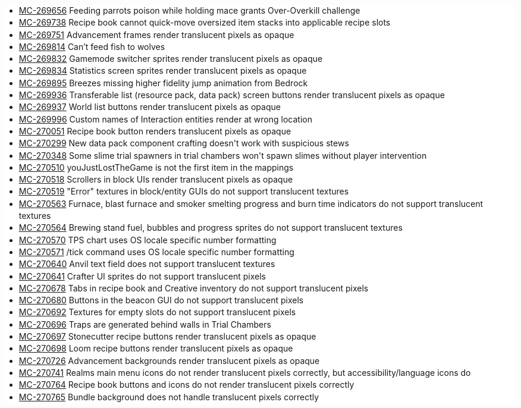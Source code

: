 -   [MC-269656](https://bugs.mojang.com/browse/MC-269656) Feeding parrots poison while holding mace grants Over-Overkill challenge
-   [MC-269738](https://bugs.mojang.com/browse/MC-269738) Recipe book cannot quick-move oversized item stacks into applicable recipe slots
-   [MC-269751](https://bugs.mojang.com/browse/MC-269751) Advancement frames render translucent pixels as opaque
-   [MC-269814](https://bugs.mojang.com/browse/MC-269814) Can’t feed fish to wolves
-   [MC-269832](https://bugs.mojang.com/browse/MC-269832) Gamemode switcher sprites render translucent pixels as opaque
-   [MC-269834](https://bugs.mojang.com/browse/MC-269834) Statistics screen sprites render translucent pixels as opaque
-   [MC-269895](https://bugs.mojang.com/browse/MC-269895) Breezes missing higher fidelity jump animation from Bedrock
-   [MC-269936](https://bugs.mojang.com/browse/MC-269936) Transferable list (resource pack, data pack) screen buttons render translucent pixels as opaque
-   [MC-269937](https://bugs.mojang.com/browse/MC-269937) World list buttons render translucent pixels as opaque
-   [MC-269996](https://bugs.mojang.com/browse/MC-269996) Custom names of Interaction entities render at wrong location
-   [MC-270051](https://bugs.mojang.com/browse/MC-270051) Recipe book button renders translucent pixels as opaque
-   [MC-270299](https://bugs.mojang.com/browse/MC-270299) New data pack component crafting doesn't work with suspicious stews
-   [MC-270348](https://bugs.mojang.com/browse/MC-270348) Some slime trial spawners in trial chambers won't spawn slimes without player intervention
-   [MC-270510](https://bugs.mojang.com/browse/MC-270510) youJustLostTheGame is not the first item in the mappings
-   [MC-270518](https://bugs.mojang.com/browse/MC-270518) Scrollers in block UIs render translucent pixels as opaque
-   [MC-270519](https://bugs.mojang.com/browse/MC-270519) "Error" textures in block/entity GUIs do not support translucent textures
-   [MC-270563](https://bugs.mojang.com/browse/MC-270563) Furnace, blast furnace and smoker smelting progress and burn time indicators do not support translucent textures
-   [MC-270564](https://bugs.mojang.com/browse/MC-270564) Brewing stand fuel, bubbles and progress sprites do not support translucent textures
-   [MC-270570](https://bugs.mojang.com/browse/MC-270570) TPS chart uses OS locale specific number formatting
-   [MC-270571](https://bugs.mojang.com/browse/MC-270571) /tick command uses OS locale specific number formatting
-   [MC-270640](https://bugs.mojang.com/browse/MC-270640) Anvil text field does not support translucent textures
-   [MC-270641](https://bugs.mojang.com/browse/MC-270641) Crafter UI sprites do not support translucent pixels
-   [MC-270678](https://bugs.mojang.com/browse/MC-270678) Tabs in recipe book and Creative inventory do not support translucent pixels
-   [MC-270680](https://bugs.mojang.com/browse/MC-270680) Buttons in the beacon GUI do not support translucent pixels
-   [MC-270692](https://bugs.mojang.com/browse/MC-270692) Textures for empty slots do not support translucent pixels
-   [MC-270696](https://bugs.mojang.com/browse/MC-270696) Traps are generated behind walls in Trial Chambers
-   [MC-270697](https://bugs.mojang.com/browse/MC-270697) Stonecutter recipe buttons render translucent pixels as opaque
-   [MC-270698](https://bugs.mojang.com/browse/MC-270698) Loom recipe buttons render translucent pixels as opaque
-   [MC-270726](https://bugs.mojang.com/browse/MC-270726) Advancement backgrounds render translucent pixels as opaque
-   [MC-270741](https://bugs.mojang.com/browse/MC-270741) Realms main menu icons do not render translucent pixels correctly, but accessibility/language icons do
-   [MC-270764](https://bugs.mojang.com/browse/MC-270764) Recipe book buttons and icons do not render translucent pixels correctly
-   [MC-270765](https://bugs.mojang.com/browse/MC-270765) Bundle background does not handle translucent pixels correctly